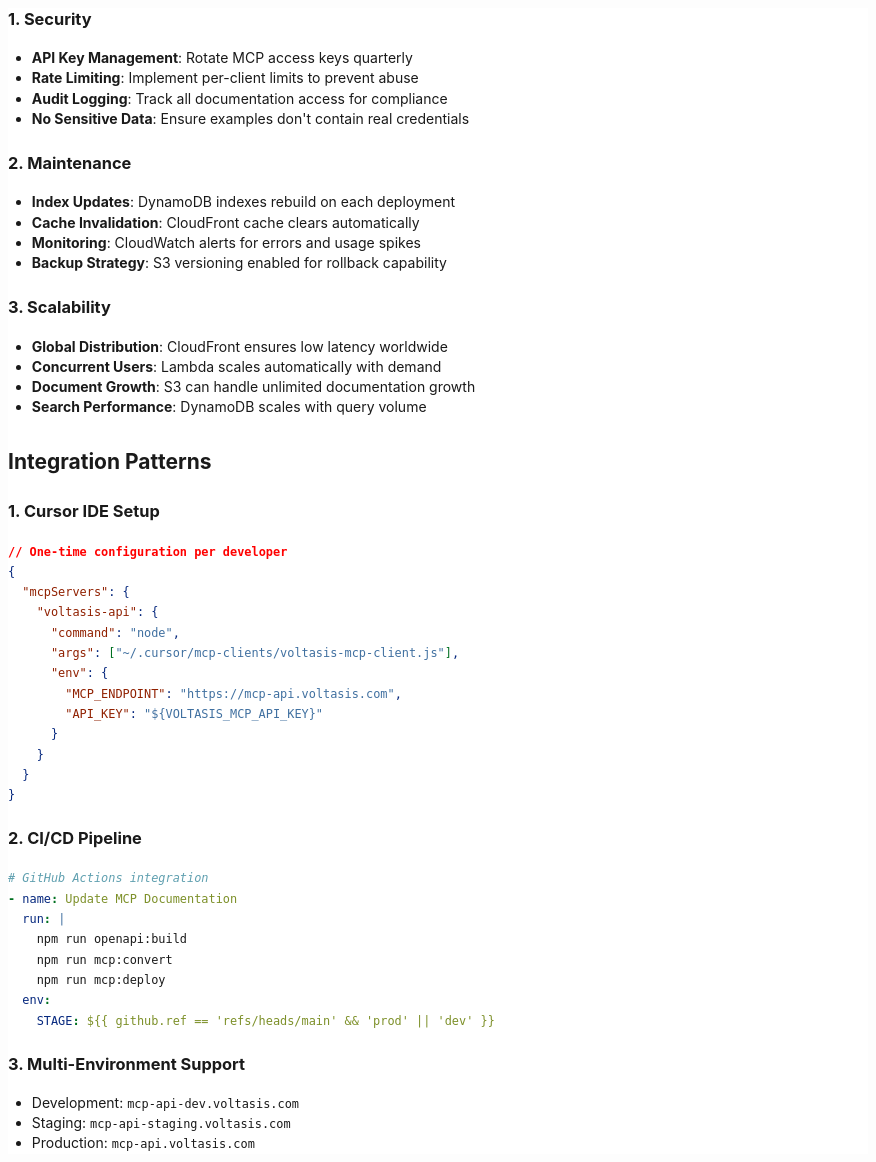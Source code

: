 ### 1. **Security**
- **API Key Management**: Rotate MCP access keys quarterly
- **Rate Limiting**: Implement per-client limits to prevent abuse
- **Audit Logging**: Track all documentation access for compliance
- **No Sensitive Data**: Ensure examples don't contain real credentials

### 2. **Maintenance**
- **Index Updates**: DynamoDB indexes rebuild on each deployment
- **Cache Invalidation**: CloudFront cache clears automatically
- **Monitoring**: CloudWatch alerts for errors and usage spikes
- **Backup Strategy**: S3 versioning enabled for rollback capability

### 3. **Scalability**
- **Global Distribution**: CloudFront ensures low latency worldwide
- **Concurrent Users**: Lambda scales automatically with demand
- **Document Growth**: S3 can handle unlimited documentation growth
- **Search Performance**: DynamoDB scales with query volume

## Integration Patterns

### 1. **Cursor IDE Setup**
```json
// One-time configuration per developer
{
  "mcpServers": {
    "voltasis-api": {
      "command": "node",
      "args": ["~/.cursor/mcp-clients/voltasis-mcp-client.js"],
      "env": {
        "MCP_ENDPOINT": "https://mcp-api.voltasis.com",
        "API_KEY": "${VOLTASIS_MCP_API_KEY}"
      }
    }
  }
}
```

### 2. **CI/CD Pipeline**
```yaml
# GitHub Actions integration
- name: Update MCP Documentation
  run: |
    npm run openapi:build
    npm run mcp:convert
    npm run mcp:deploy
  env:
    STAGE: ${{ github.ref == 'refs/heads/main' && 'prod' || 'dev' }}
```

### 3. **Multi-Environment Support**
- Development: `mcp-api-dev.voltasis.com`
- Staging: `mcp-api-staging.voltasis.com`
- Production: `mcp-api.voltasis.com`
